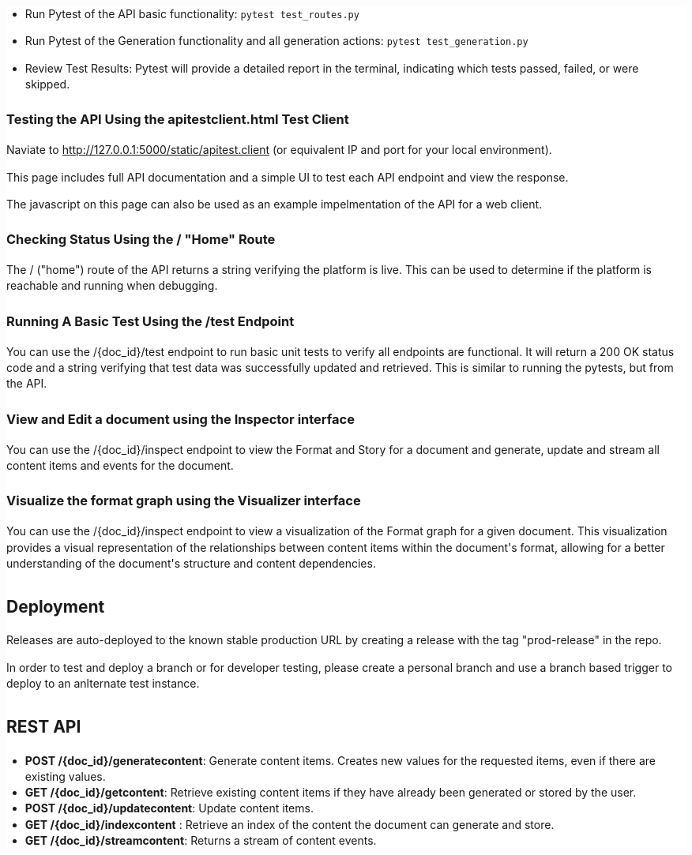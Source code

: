- Run Pytest of the API basic functionality:
` pytest test_routes.py `

- Run Pytest of the Generation functionality and all generation actions:
` pytest test_generation.py `

- Review Test Results:
Pytest will provide a detailed report in the terminal, indicating which tests passed, failed, or were skipped.

### Testing the API Using the apitestclient.html Test Client
Naviate to http://127.0.0.1:5000/static/apitest.client (or equivalent IP and port for your local environment). 

This page includes full API documentation and a simple UI to test each API endpoint and view the response.

The javascript on this page can also be used as an example impelmentation of the API for a web client.

### Checking Status Using the / "Home" Route
The / ("home") route of the API returns a string verifying the platform is live. This can be used to determine if the platform is reachable and running when debugging.

### Running A Basic Test Using the /test Endpoint
You can use the /{doc_id}/test endpoint to run basic unit tests to verify all endpoints are functional. It will return a 200 OK status code and a string verifying that test data was successfully updated and retrieved. This is similar to running the pytests, but from the API.

### View and Edit a document using the Inspector interface
You can use the /{doc_id}/inspect endpoint to view the Format and Story for a document and generate, update and stream all content items and events for the document.

### Visualize the format graph using the Visualizer interface
You can use the /{doc_id}/inspect endpoint to view a visualization of the Format graph for a given document.  This visualization provides a visual representation of the relationships between content items within the document's format, allowing for a better understanding of the document's structure and content dependencies.

## Deployment
Releases are auto-deployed to the known stable production URL by creating a release with the tag "prod-release" in the repo. 

In order to test and deploy a branch or for developer testing, please create a personal branch and use a branch based trigger to deploy to an anlternate test instance.

## REST API

- **POST /{doc_id}/generatecontent**: Generate content items. Creates new values for the requested items, even if there are existing values.
- **GET /{doc_id}/getcontent**: Retrieve existing content items if they have already been generated or stored by the user. 
- **POST /{doc_id}/updatecontent**: Update content items.
- **GET /{doc_id}/indexcontent** : Retrieve an index of the content the document can generate and store.
- **GET /{doc_id}/streamcontent**: Returns a stream of content events.
